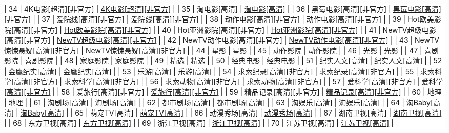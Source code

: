 | 34 | 4K电影[超清][非官方] | [4K电影[超清][非官方]](http://gslbserv.itv.cmvideo.cn:80/6000000003000004748/index.m3u8?channel-id=wasusyt&Contentid=6000000003000004748&livemode=1&stbId=3) |
| 35 | 淘电影[高清] | [淘电影[高清]](http://192.168.123.1:23234/rtp/228.1.1.124:8001) |
| 36 | 黑莓电影[高清][非官方] | [黑莓电影[高清][非官方]](http://gslbserv.itv.cmvideo.cn:80/1000000004000019624/index.m3u8?channel-id=ystenlive&Contentid=1000000004000019624&livemode=1&stbId=3) |
| 37 | 爱院线[高清][非官方] | [爱院线[高清][非官方]](http://gslbserv.itv.cmvideo.cn:80/6000000006000030630/index.m3u8?channel-id=wasusyt&Contentid=6000000006000030630&livemode=1&stbId=3) |
| 38 | 动作电影[高清][非官方] | [动作电影[高清][非官方]](http://gslbserv.itv.cmvideo.cn:80/1000000004000018653/index.m3u8?channel-id=ystenlive&Contentid=1000000004000018653&livemode=1&stbId=3) |
| 39 | Hot欧美影院[高清][非官方] | [Hot欧美影院[高清][非官方]](http://gslbserv.itv.cmvideo.cn:80/2000000004000000005/index.m3u8?channel-id=hnbblive&Contentid=2000000004000000005&livemode=1&stbId=3) |
| 40 | Hot亚洲影院[高清][非官方] | [Hot亚洲影院[高清][非官方]](http://gslbserv.itv.cmvideo.cn:80/2000000004000000006/index.m3u8?channel-id=hnbblive&Contentid=2000000004000000006&livemode=1&stbId=3) |
| 41 | NewTV超级电影[高清][非官方] | [NewTV超级电影[高清][非官方]](http://gslbserv.itv.cmvideo.cn:80/1000000003000012426/index.m3u8?channel-id=ystenlive&Contentid=1000000003000012426&livemode=1&stbId=3) |
| 42 | NewTV动作电影[高清][非官方] | [NewTV动作电影[高清][非官方]](http://gslbserv.itv.cmvideo.cn:80/1000000004000018653/index.m3u8?channel-id=ystenlive&Contentid=1000000004000018653&livemode=1&stbId=3) |
| 43 | NewTV惊悚悬疑[高清][非官方] | [NewTV惊悚悬疑[高清][非官方]](http://gslbserv.itv.cmvideo.cn:80/1000000004000024282/index.m3u8?channel-id=ystenlive&Contentid=1000000004000024282&livemode=1&stbId=3) |
| 44 | 星影 | [星影](http://192.168.123.1:23234/rtp/228.1.1.175:4120) |
| 45 | 动作影院 | [动作影院](http://192.168.123.1:23234/rtp/228.1.1.173:4120) |
| 46 | 光影 | [光影](http://192.168.123.1:23234/rtp/228.1.1.165:4120) |
| 47 | 喜剧影院 | [喜剧影院](http://192.168.123.1:23234/rtp/228.1.1.172:4120) |
| 48 | 家庭影院 | [家庭影院](http://192.168.123.1:23234/rtp/228.1.1.174:4120) |
| 49 | 精选 | [精选](http://192.168.123.1:23234/rtp/228.1.1.155:4120) |
| 50 | 经典电影 | [经典电影](http://192.168.123.1:23234/rtp/228.1.1.89:9024) |
| 51 | 纪实人文[高清] | [纪实人文[高清]](http://192.168.123.1:23234/rtp/228.1.1.20:8060) |
| 52 | 金鹰纪实[高清] | [金鹰纪实[高清]](http://192.168.123.1:23234/rtp/228.1.1.34:8156) |
| 53 | 乐游[高清] | [乐游[高清]](http://192.168.123.1:23234/rtp/228.1.1.234:8002) |
| 54 | 求索纪录[高清][非官方] | [求索纪录[高清][非官方]](http://gslbserv.itv.cmvideo.cn:80/6000000002000032052/index.m3u8?channel-id=wasusyt&Contentid=6000000002000032052&livemode=1&stbId=3) |
| 55 | 求索科学[高清][非官方] | [求索科学[高清][非官方]](http://gslbserv.itv.cmvideo.cn:80/6000000002000032344/index.m3u8?channel-id=wasusyt&Contentid=6000000002000032344&livemode=1&stbId=3) |
| 56 | 求索动物[高清][非官方] | [求索动物[高清][非官方]](http://gslbserv.itv.cmvideo.cn:80/6000000002000010046/index.m3u8?channel-id=wasusyt&Contentid=6000000002000010046&livemode=1&stbId=3) |
| 57 | 爱科学[高清][非官方] | [爱科学[高清][非官方]](http://gslbserv.itv.cmvideo.cn:80/6000000006000160630/index.m3u8?channel-id=wasusyt&Contentid=6000000006000160630&livemode=1&stbId=3) |
| 58 | 爱旅行[高清][非官方] | [爱旅行[高清][非官方]](http://gslbserv.itv.cmvideo.cn:80/6000000006000250630/index.m3u8?channel-id=wasusyt&Contentid=6000000006000250630&livemode=1&stbId=3) |
| 59 | 精品记录[高清][非官方] | [精品记录[高清][非官方]](http://gslbserv.itv.cmvideo.cn:80/1000000004000013730/index.m3u8?channel-id=ystenlive&Contentid=1000000004000013730&livemode=1&stbId=3) |
| 60 | 地理 | [地理](http://192.168.123.1:23234/rtp/228.1.1.152:4120) |
| 61 | 淘剧场[高清] | [淘剧场[高清]](http://192.168.123.1:23234/rtp/228.1.1.126:8001) |
| 62 | 都市剧场[高清] | [都市剧场[高清]](http://192.168.123.1:23234/rtp/228.1.1.231:8002) |
| 63 | 淘娱乐[高清] | [淘娱乐[高清]](http://192.168.123.1:23234/rtp/228.1.1.133:8001) |
| 64 | 淘Baby[高清] | [淘Baby[高清]](http://192.168.123.1:23234/rtp/228.1.1.128:8001) |
| 65 | 萌宠TV[高清] | [萌宠TV[高清]](http://192.168.123.1:23234/rtp/228.1.1.135:8002) |
| 66 | 动漫秀场[高清] | [动漫秀场[高清]](http://192.168.123.1:23234/rtp/228.1.1.232:8002) |
| 67 | 湖南卫视[高清] | [湖南卫视[高清]](http://192.168.123.1:23234/rtp/228.1.1.33:8012) |
| 68 | 东方卫视[高清] | [东方卫视[高清]](http://192.168.123.1:23234/rtp/228.1.1.39:8032) |
| 69 | 浙江卫视[高清] | [浙江卫视[高清]](http://192.168.123.1:23234/rtp/228.1.1.13:8036) |
| 70 | 江苏卫视[高清] | [江苏卫视[高清]](http://192.168.123.1:23234/rtp/228.1.1.37:8028) |